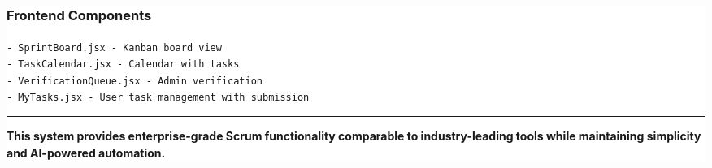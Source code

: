 ### Frontend Components
```
- SprintBoard.jsx - Kanban board view
- TaskCalendar.jsx - Calendar with tasks
- VerificationQueue.jsx - Admin verification
- MyTasks.jsx - User task management with submission
```

---

**This system provides enterprise-grade Scrum functionality comparable to industry-leading tools while maintaining simplicity and AI-powered automation.**
